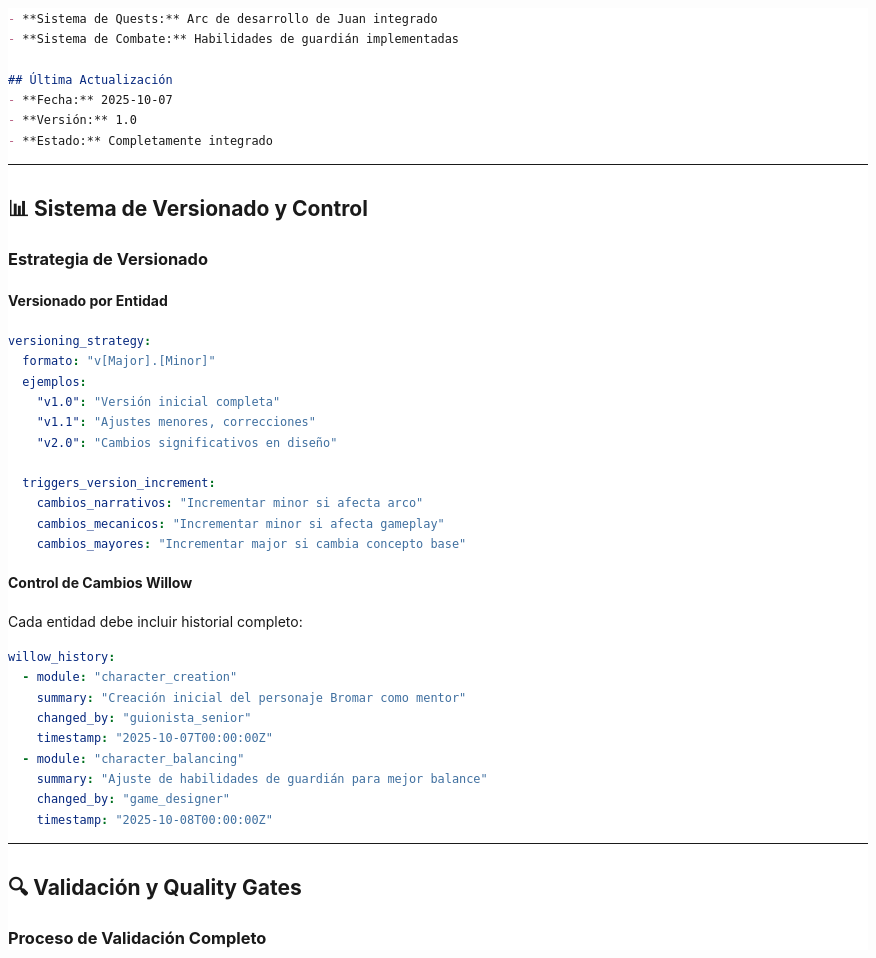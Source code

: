 ```markdown
- **Sistema de Quests:** Arc de desarrollo de Juan integrado
- **Sistema de Combate:** Habilidades de guardián implementadas

## Última Actualización
- **Fecha:** 2025-10-07
- **Versión:** 1.0
- **Estado:** Completamente integrado
```

---

## 📊 Sistema de Versionado y Control

### Estrategia de Versionado

#### Versionado por Entidad
```yaml
versioning_strategy:
  formato: "v[Major].[Minor]"
  ejemplos:
    "v1.0": "Versión inicial completa"
    "v1.1": "Ajustes menores, correcciones"
    "v2.0": "Cambios significativos en diseño"

  triggers_version_increment:
    cambios_narrativos: "Incrementar minor si afecta arco"
    cambios_mecanicos: "Incrementar minor si afecta gameplay"
    cambios_mayores: "Incrementar major si cambia concepto base"
```

#### Control de Cambios Willow

Cada entidad debe incluir historial completo:
```yaml
willow_history:
  - module: "character_creation"
    summary: "Creación inicial del personaje Bromar como mentor"
    changed_by: "guionista_senior"
    timestamp: "2025-10-07T00:00:00Z"
  - module: "character_balancing"
    summary: "Ajuste de habilidades de guardián para mejor balance"
    changed_by: "game_designer"
    timestamp: "2025-10-08T00:00:00Z"
```

---

## 🔍 Validación y Quality Gates

### Proceso de Validación Completo
